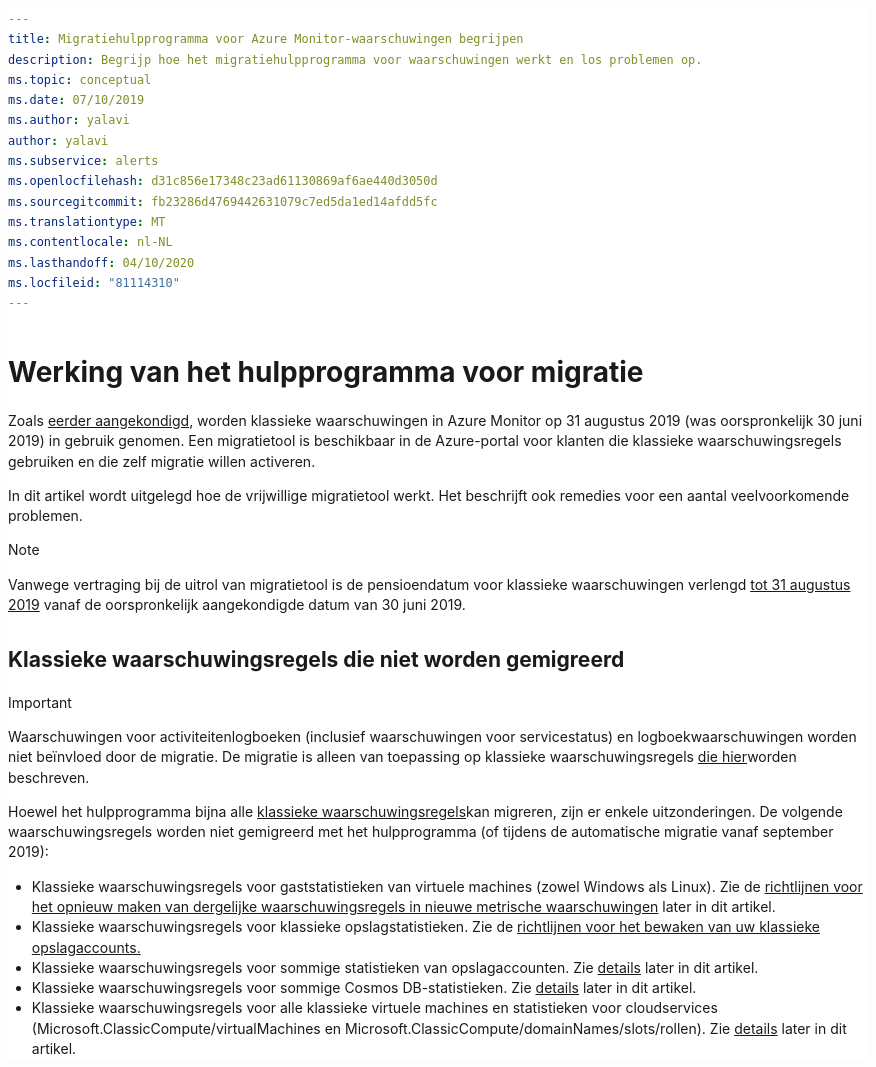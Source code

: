 ```yaml
---
title: Migratiehulpprogramma voor Azure Monitor-waarschuwingen begrijpen
description: Begrijp hoe het migratiehulpprogramma voor waarschuwingen werkt en los problemen op.
ms.topic: conceptual
ms.date: 07/10/2019
ms.author: yalavi
author: yalavi
ms.subservice: alerts
ms.openlocfilehash: d31c856e17348c23ad61130869af6ae440d3050d
ms.sourcegitcommit: fb23286d4769442631079c7ed5da1ed14afdd5fc
ms.translationtype: MT
ms.contentlocale: nl-NL
ms.lasthandoff: 04/10/2020
ms.locfileid: "81114310"
---
```

# <a name="understand-how-the-migration-tool-works"></a>Werking van het hulpprogramma voor migratie

Zoals [eerder aangekondigd](monitoring-classic-retirement.md), worden klassieke waarschuwingen in Azure Monitor op 31 augustus 2019 (was oorspronkelijk 30 juni 2019) in gebruik genomen. Een migratietool is beschikbaar in de Azure-portal voor klanten die klassieke waarschuwingsregels gebruiken en die zelf migratie willen activeren.

In dit artikel wordt uitgelegd hoe de vrijwillige migratietool werkt. Het beschrijft ook remedies voor een aantal veelvoorkomende problemen.

> [!NOTE]
> Vanwege vertraging bij de uitrol van migratietool is de pensioendatum voor klassieke waarschuwingen verlengd [tot 31 augustus 2019](https://azure.microsoft.com/updates/azure-monitor-classic-alerts-retirement-date-extended-to-august-31st-2019/) vanaf de oorspronkelijk aangekondigde datum van 30 juni 2019.

## <a name="classic-alert-rules-that-will-not-be-migrated"></a>Klassieke waarschuwingsregels die niet worden gemigreerd

> [!IMPORTANT]
> Waarschuwingen voor activiteitenlogboeken (inclusief waarschuwingen voor servicestatus) en logboekwaarschuwingen worden niet beïnvloed door de migratie. De migratie is alleen van toepassing op klassieke waarschuwingsregels [die hier](monitoring-classic-retirement.md#retirement-of-classic-monitoring-and-alerting-platform)worden beschreven.

Hoewel het hulpprogramma bijna alle [klassieke waarschuwingsregels](monitoring-classic-retirement.md#retirement-of-classic-monitoring-and-alerting-platform)kan migreren, zijn er enkele uitzonderingen. De volgende waarschuwingsregels worden niet gemigreerd met het hulpprogramma (of tijdens de automatische migratie vanaf september 2019):

- Klassieke waarschuwingsregels voor gaststatistieken van virtuele machines (zowel Windows als Linux). Zie de [richtlijnen voor het opnieuw maken van dergelijke waarschuwingsregels in nieuwe metrische waarschuwingen](#guest-metrics-on-virtual-machines) later in dit artikel.
- Klassieke waarschuwingsregels voor klassieke opslagstatistieken. Zie de [richtlijnen voor het bewaken van uw klassieke opslagaccounts.](https://azure.microsoft.com/blog/modernize-alerting-using-arm-storage-accounts/)
- Klassieke waarschuwingsregels voor sommige statistieken van opslagaccounten. Zie [details](#storage-account-metrics) later in dit artikel.
- Klassieke waarschuwingsregels voor sommige Cosmos DB-statistieken. Zie [details](#cosmos-db-metrics) later in dit artikel.
- Klassieke waarschuwingsregels voor alle klassieke virtuele machines en statistieken voor cloudservices (Microsoft.ClassicCompute/virtualMachines en Microsoft.ClassicCompute/domainNames/slots/rollen). Zie [details](#classic-compute-metrics) later in dit artikel.
